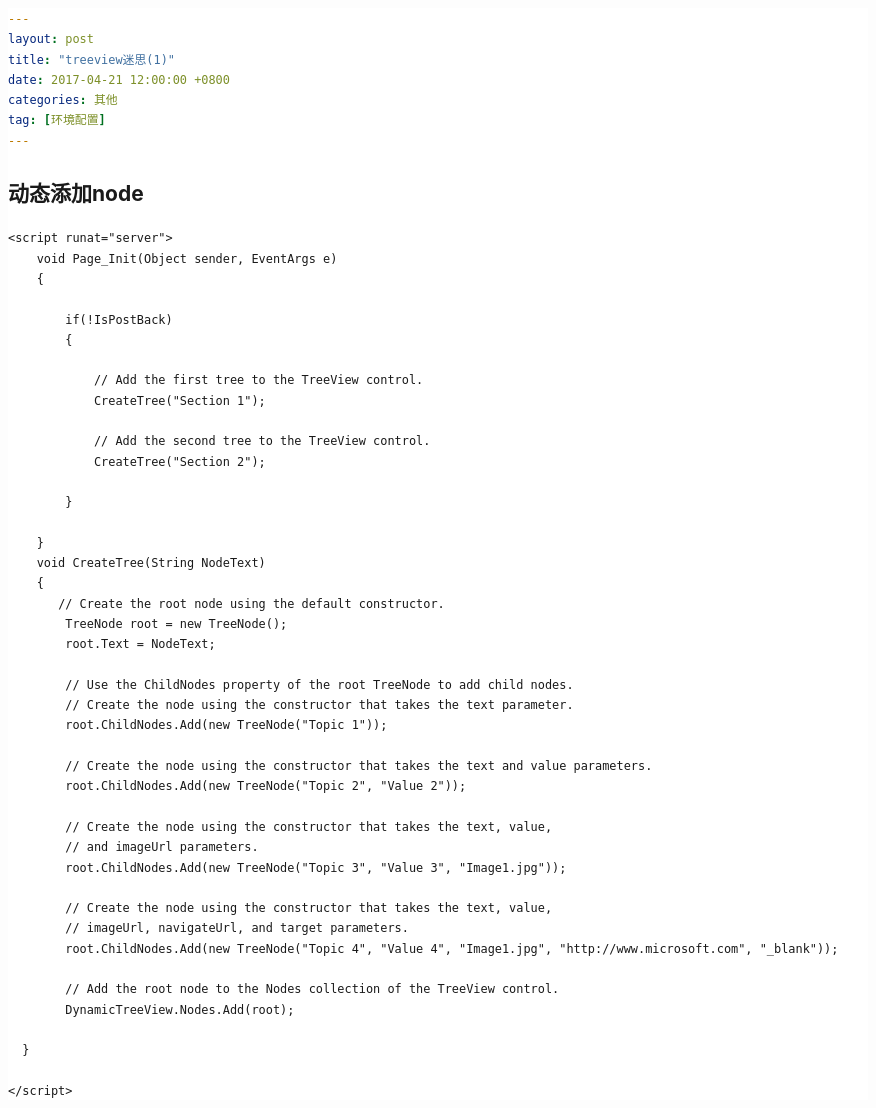 ```yaml
---
layout: post
title: "treeview迷思(1)"
date: 2017-04-21 12:00:00 +0800
categories: 其他
tag: [环境配置]
---   
```


## 动态添加node

```
<script runat="server">
    void Page_Init(Object sender, EventArgs e)
    {

        if(!IsPostBack)
        {

            // Add the first tree to the TreeView control.
            CreateTree("Section 1");

            // Add the second tree to the TreeView control.
            CreateTree("Section 2");

        }

    }
    void CreateTree(String NodeText)
    {
       // Create the root node using the default constructor.
        TreeNode root = new TreeNode();
        root.Text = NodeText;

        // Use the ChildNodes property of the root TreeNode to add child nodes.
        // Create the node using the constructor that takes the text parameter.
        root.ChildNodes.Add(new TreeNode("Topic 1"));

        // Create the node using the constructor that takes the text and value parameters.
        root.ChildNodes.Add(new TreeNode("Topic 2", "Value 2"));

        // Create the node using the constructor that takes the text, value, 
        // and imageUrl parameters.
        root.ChildNodes.Add(new TreeNode("Topic 3", "Value 3", "Image1.jpg"));

        // Create the node using the constructor that takes the text, value, 
        // imageUrl, navigateUrl, and target parameters.
        root.ChildNodes.Add(new TreeNode("Topic 4", "Value 4", "Image1.jpg", "http://www.microsoft.com", "_blank"));

        // Add the root node to the Nodes collection of the TreeView control.
        DynamicTreeView.Nodes.Add(root);

  }

</script>
```
